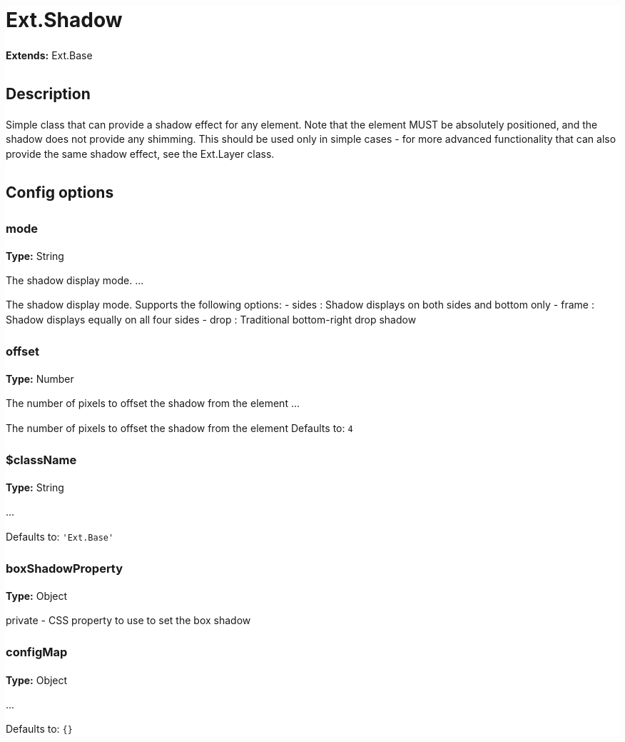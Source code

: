 # Ext.Shadow

**Extends:** Ext.Base

## Description

Simple class that can provide a shadow effect for any element. Note that the element MUST be absolutely positioned, and the shadow does not provide any shimming. This should be used only in simple cases - for more advanced functionality that can also provide the same shadow effect, see the Ext.Layer class.

## Config options

### mode

**Type:** String

The shadow display mode. ...

The shadow display mode. Supports the following options: - sides : Shadow displays on both sides and bottom only - frame : Shadow displays equally on all four sides - drop : Traditional bottom-right drop shadow


### offset

**Type:** Number

The number of pixels to offset the shadow from the element ...

The number of pixels to offset the shadow from the element Defaults to: `4`


### $className

**Type:** String

...

Defaults to: `'Ext.Base'`


### boxShadowProperty

**Type:** Object

private - CSS property to use to set the box shadow


### configMap

**Type:** Object

...

Defaults to: `{}`

